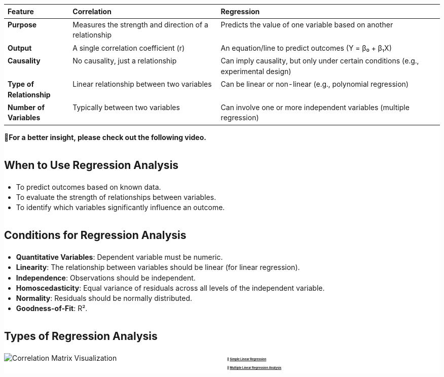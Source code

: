 | **Feature** | **Correlation** | **Regression** |
|:------------|:----------------|:---------------|
| **Purpose** | Measures the strength and direction of a relationship | Predicts the value of one variable based on another |
| **Output** | A single correlation coefficient (r) | An equation/line to predict outcomes (Y = β₀ + β₁X) |
| **Causality** | No causality, just a relationship | Can imply causality, but only under certain conditions (e.g., experimental design) |
| **Type of Relationship** | Linear relationship between two variables | Can be linear or non-linear (e.g., polynomial regression) |
| **Number of Variables** | Typically between two variables | Can involve one or more independent variables (multiple regression) |


🔹**For a better insight, please check out the following video.**

<div align="center">
  <iframe width="450" height="250" src="https://www.youtube.com/embed/xTpHD5WLuoA?si=zpqzpKGvuWCNw15P" title="YouTube video player" frameborder="0" allow="accelerometer; autoplay; clipboard-write; encrypted-media; gyroscope; picture-in-picture; web-share" referrerpolicy="strict-origin-when-cross-origin" allowfullscreen></iframe>
</div>



## When to Use Regression Analysis

- To predict outcomes based on known data.
- To evaluate the strength of relationships between variables.
- To identify which variables significantly influence an outcome.

## Conditions for Regression Analysis

- **Quantitative Variables**: Dependent variable must be numeric.
- **Linearity**: The relationship between variables should be linear (for linear regression).
- **Independence**: Observations should be independent.
- **Homoscedasticity**: Equal variance of residuals across all levels of the independent variable.
- **Normality**: Residuals should be normally distributed.
- **Goodness-of-Fit**: R².



## Types of Regression Analysis

<div style="display: flex; gap: 20px; align-items: flex-start; flex-wrap: wrap;">

<div style="flex: 1;">
  <img src="https://raw.githubusercontent.com/AEMSabbirRifat/QuRM-Sabbir-/5c0824f35eba6bafaacfcb7be99a2323fc2d4eb3/media/Correlation%20%26%20Regression/Picture2.jpg" alt="Correlation Matrix Visualization" width="450" />
</div>

<div style="flex: 1; font-size: 5px;">

### 🔹 [Simple Linear Regression](https://www.youtube.com/watch?v=gPfgB4ew3RY)

### 🔹 [Multiple Linear Regression Analysis](https://www.youtube.com/watch?v=i3IadpjctWg)
